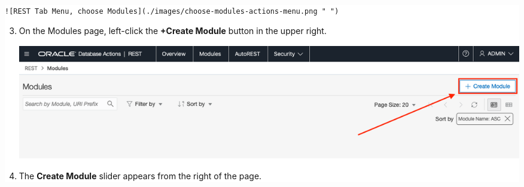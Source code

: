     ![REST Tab Menu, choose Modules](./images/choose-modules-actions-menu.png " ")

3. On the Modules page, left-click the **+Create Module** button in the upper right.

    ![Left click the + Create Modules button](./images/create-module-action.png " ")

4. The **Create Module** slider appears from the right of the page.
